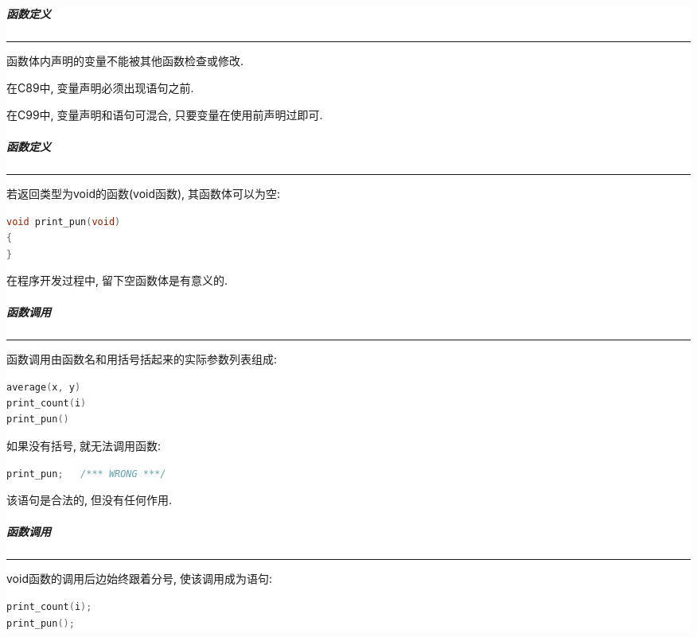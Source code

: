 
##### 函数定义

---

函数体内声明的变量不能被其他函数检查或修改. 

在C89中, 变量声明必须出现语句之前. 

在C99中, 变量声明和语句可混合, 只要变量在使用前声明过即可. 





##### 函数定义

---

若返回类型为void的函数(void函数), 其函数体可以为空: 

```C
void print_pun(void)
{
}
```

在程序开发过程中, 留下空函数体是有意义的. 





##### 函数调用

---

函数调用由函数名和用括号括起来的实际参数列表组成: 

```C
average(x, y)
print_count(i)
print_pun()
```

如果没有括号, 就无法调用函数: 

```C
print_pun;   /*** WRONG ***/
```

该语句是合法的, 但没有任何作用. 





##### 函数调用

---

void函数的调用后边始终跟着分号, 使该调用成为语句: 

```C
print_count(i);
print_pun();
```
